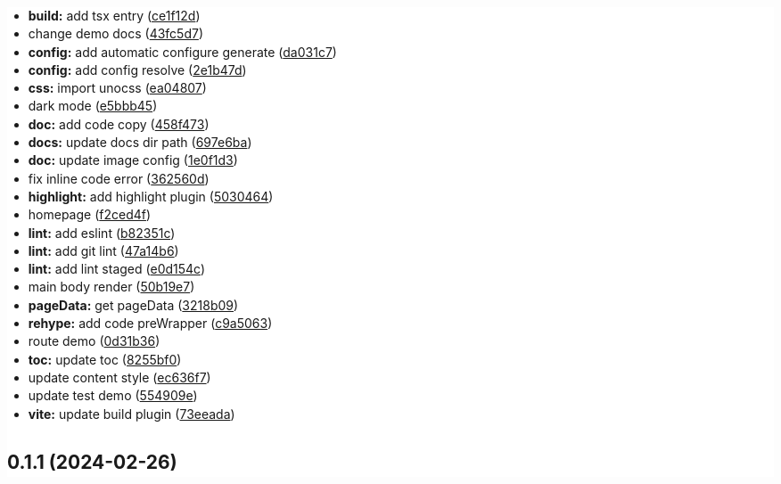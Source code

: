 * **build:** add tsx entry ([ce1f12d](https://github.com/Albert26193/beaver-ssg/commit/ce1f12dc0df6c1d7bbf5c47c92bebc6fc4ae84eb))
* change demo docs ([43fc5d7](https://github.com/Albert26193/beaver-ssg/commit/43fc5d70a5a8791c07dd836bfb47d24479499805))
* **config:** add automatic configure generate ([da031c7](https://github.com/Albert26193/beaver-ssg/commit/da031c762827e3842117df5068b5c5e36bbba271))
* **config:** add config resolve ([2e1b47d](https://github.com/Albert26193/beaver-ssg/commit/2e1b47df3e58e9cbca25d877e447e49473163358))
* **css:** import unocss ([ea04807](https://github.com/Albert26193/beaver-ssg/commit/ea048073936a0fb87d034ce080bd6c916535a6ed))
* dark mode ([e5bbb45](https://github.com/Albert26193/beaver-ssg/commit/e5bbb453c5d14f753cf5225b8b76c7323a24f682))
* **doc:** add code copy ([458f473](https://github.com/Albert26193/beaver-ssg/commit/458f47350f78e2a966bb5029984e5f173ec0e263))
* **docs:** update docs dir path ([697e6ba](https://github.com/Albert26193/beaver-ssg/commit/697e6ba0284bed84a47b2450b05a41a4b32ce0fa))
* **doc:** update image config ([1e0f1d3](https://github.com/Albert26193/beaver-ssg/commit/1e0f1d3062136e531aef2aa96586f97402d5c936))
* fix inline code error ([362560d](https://github.com/Albert26193/beaver-ssg/commit/362560ddd92e087b9879e633ab281aeb1068d291))
* **highlight:** add highlight plugin ([5030464](https://github.com/Albert26193/beaver-ssg/commit/5030464f067b78286d200b46f4af7f8e6b48fea2))
* homepage ([f2ced4f](https://github.com/Albert26193/beaver-ssg/commit/f2ced4f6cc27e4b3c3ace4c042c4b457847e1425))
* **lint:** add eslint ([b82351c](https://github.com/Albert26193/beaver-ssg/commit/b82351cebb12114dd68453df058255c91c43ac76))
* **lint:** add git lint ([47a14b6](https://github.com/Albert26193/beaver-ssg/commit/47a14b60b699f109266bca2f6d7e55545f109113))
* **lint:** add lint staged ([e0d154c](https://github.com/Albert26193/beaver-ssg/commit/e0d154c18dd007c49e143402a8980e74ea300cd4))
* main body render ([50b19e7](https://github.com/Albert26193/beaver-ssg/commit/50b19e7324b3091a1255c51533969e231dd89ba5))
* **pageData:** get pageData ([3218b09](https://github.com/Albert26193/beaver-ssg/commit/3218b09f376e3b76eff501a1cf0768f52986639b))
* **rehype:** add code preWrapper ([c9a5063](https://github.com/Albert26193/beaver-ssg/commit/c9a5063e90c8f2d1f48e6be4c7ab3e3fd771133e))
* route demo ([0d31b36](https://github.com/Albert26193/beaver-ssg/commit/0d31b364ff51fa8da63d386dca3230b56097c32a))
* **toc:** update toc ([8255bf0](https://github.com/Albert26193/beaver-ssg/commit/8255bf05fa88e85c46ec4380ab7abda73a5c4711))
* update content style ([ec636f7](https://github.com/Albert26193/beaver-ssg/commit/ec636f777b8c693161ef89ebd124b4c32cc70571))
* update test demo ([554909e](https://github.com/Albert26193/beaver-ssg/commit/554909ed4e6e96575ff3b3285d6604e9f94ea76b))
* **vite:** update build plugin ([73eeada](https://github.com/Albert26193/beaver-ssg/commit/73eeadab68f5173b39ced94de2562da5c0f3999e))



## 0.1.1 (2024-02-26)

